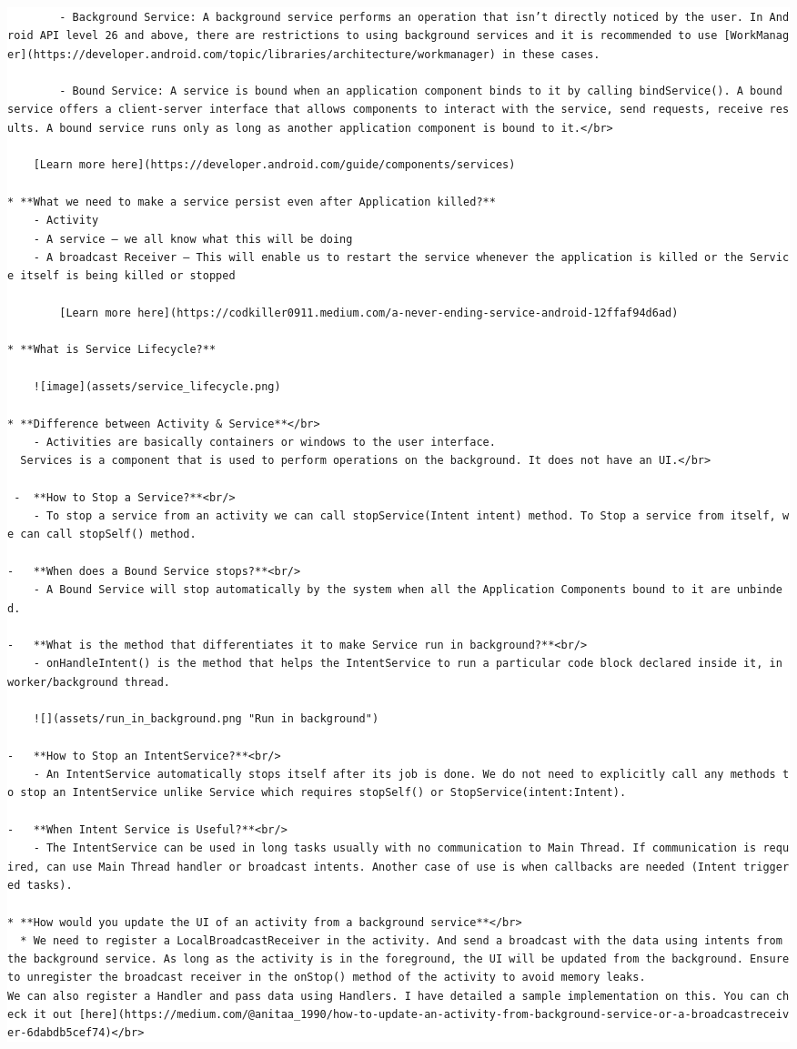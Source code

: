 ```
        - Background Service: A background service performs an operation that isn’t directly noticed by the user. In Android API level 26 and above, there are restrictions to using background services and it is recommended to use [WorkManager](https://developer.android.com/topic/libraries/architecture/workmanager) in these cases.
        
        - Bound Service: A service is bound when an application component binds to it by calling bindService(). A bound service offers a client-server interface that allows components to interact with the service, send requests, receive results. A bound service runs only as long as another application component is bound to it.</br> 

    [Learn more here](https://developer.android.com/guide/components/services)

* **What we need to make a service persist even after Application killed?**
    - Activity
    - A service — we all know what this will be doing
    - A broadcast Receiver — This will enable us to restart the service whenever the application is killed or the Service itself is being killed or stopped

        [Learn more here](https://codkiller0911.medium.com/a-never-ending-service-android-12ffaf94d6ad)    

* **What is Service Lifecycle?** 

    ![image](assets/service_lifecycle.png)

* **Difference between Activity & Service**</br>
    - Activities are basically containers or windows to the user interface. 
  Services is a component that is used to perform operations on the background. It does not have an UI.</br>

 -  **How to Stop a Service?**<br/>
    - To stop a service from an activity we can call stopService(Intent intent) method. To Stop a service from itself, we can call stopSelf() method.
    
-   **When does a Bound Service stops?**<br/>
    - A Bound Service will stop automatically by the system when all the Application Components bound to it are unbinded.

-   **What is the method that differentiates it to make Service run in background?**<br/>
    - onHandleIntent() is the method that helps the IntentService to run a particular code block declared inside it, in worker/background thread.

    ![](assets/run_in_background.png "Run in background")

-   **How to Stop an IntentService?**<br/>
    - An IntentService automatically stops itself after its job is done. We do not need to explicitly call any methods to stop an IntentService unlike Service which requires stopSelf() or StopService(intent:Intent).

-   **When Intent Service is Useful?**<br/>
    - The IntentService can be used in long tasks usually with no communication to Main Thread. If communication is required, can use Main Thread handler or broadcast intents. Another case of use is when callbacks are needed (Intent triggered tasks).

* **How would you update the UI of an activity from a background service**</br>
  * We need to register a LocalBroadcastReceiver in the activity. And send a broadcast with the data using intents from the background service. As long as the activity is in the foreground, the UI will be updated from the background. Ensure to unregister the broadcast receiver in the onStop() method of the activity to avoid memory leaks. 
We can also register a Handler and pass data using Handlers. I have detailed a sample implementation on this. You can check it out [here](https://medium.com/@anitaa_1990/how-to-update-an-activity-from-background-service-or-a-broadcastreceiver-6dabdb5cef74)</br>

```